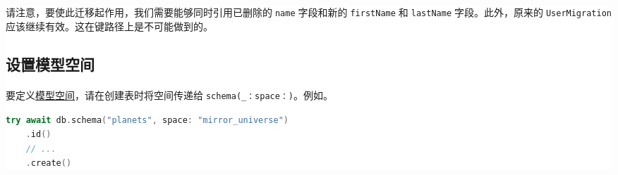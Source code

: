 请注意，要使此迁移起作用，我们需要能够同时引用已删除的 `name` 字段和新的 `firstName` 和 `lastName` 字段。此外，原来的 `UserMigration` 应该继续有效。这在键路径上是不可能做到的。

## 设置模型空间

要定义[模型空间](model.zh.md#database-space)，请在创建表时将空间传递给 `schema(_：space：)`。例如。

```swift
try await db.schema("planets", space: "mirror_universe")
    .id()
    // ...
    .create()
```